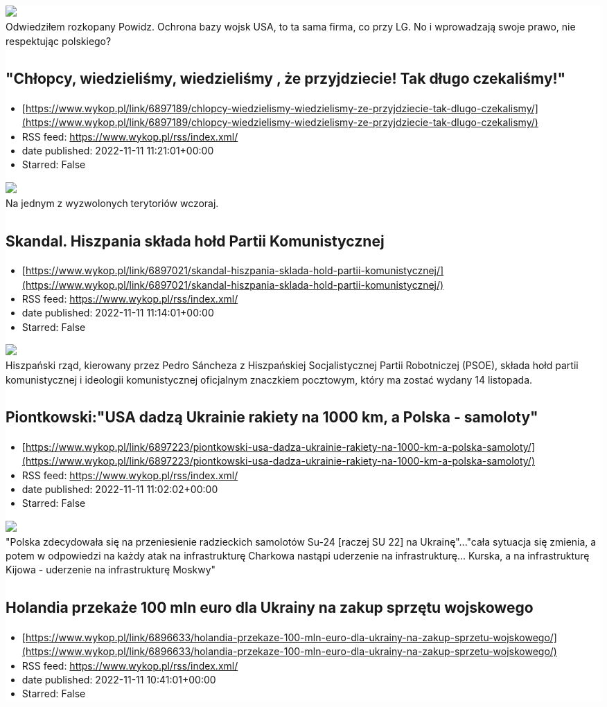 <img src="https://www.wykop.pl/cdn/c3397993/link_1668096627kxR1PG3VYIH2Kh7NmVbs1D,w104h74.jpg" /><br />
		 Odwiedziłem rozkopany Powidz. Ochrona bazy wojsk USA, to ta sama firma, co przy LG. No i wprowadzają swoje prawo, nie respektując polskiego?

## "Chłopcy, wiedzieliśmy, wiedzieliśmy , że przyjdziecie! Tak długo czekaliśmy!"
 - [https://www.wykop.pl/link/6897189/chlopcy-wiedzielismy-wiedzielismy-ze-przyjdziecie-tak-dlugo-czekalismy/](https://www.wykop.pl/link/6897189/chlopcy-wiedzielismy-wiedzielismy-ze-przyjdziecie-tak-dlugo-czekalismy/)
 - RSS feed: https://www.wykop.pl/rss/index.xml/
 - date published: 2022-11-11 11:21:01+00:00
 - Starred: False

<img src="https://www.wykop.pl/cdn/c3397993/link_1668153365MFwaUm6JD4f5Bkpg9iBju2,w104h74.jpg" /><br />
		 Na jednym z wyzwolonych terytoriów wczoraj.

## Skandal. Hiszpania składa hołd Partii Komunistycznej
 - [https://www.wykop.pl/link/6897021/skandal-hiszpania-sklada-hold-partii-komunistycznej/](https://www.wykop.pl/link/6897021/skandal-hiszpania-sklada-hold-partii-komunistycznej/)
 - RSS feed: https://www.wykop.pl/rss/index.xml/
 - date published: 2022-11-11 11:14:01+00:00
 - Starred: False

<img src="https://www.wykop.pl/cdn/c3397993/link_1668123329LjB6YTxcA9KFzcg9P5IudF,w104h74.jpg" /><br />
		 Hiszpański rząd, kierowany przez Pedro Sáncheza z Hiszpańskiej Socjalistycznej Partii Robotniczej (PSOE), składa hołd partii komunistycznej i ideologii komunistycznej oficjalnym znaczkiem pocztowym, który ma zostać wydany 14 listopada.

## Piontkowski:"USA dadzą Ukrainie rakiety na 1000 km, a Polska - samoloty"
 - [https://www.wykop.pl/link/6897223/piontkowski-usa-dadza-ukrainie-rakiety-na-1000-km-a-polska-samoloty/](https://www.wykop.pl/link/6897223/piontkowski-usa-dadza-ukrainie-rakiety-na-1000-km-a-polska-samoloty/)
 - RSS feed: https://www.wykop.pl/rss/index.xml/
 - date published: 2022-11-11 11:02:02+00:00
 - Starred: False

<img src="https://www.wykop.pl/cdn/c3397993/link_1668154442hPBmCZPz63nFnJtYqPG1wu,w104h74.jpg" /><br />
		 &quot;Polska zdecydowała się na przeniesienie radzieckich samolotów Su-24 [raczej SU 22] na Ukrainę&quot;...&quot;cała sytuacja się zmienia, a potem w odpowiedzi na każdy atak na infrastrukturę Charkowa nastąpi uderzenie na infrastrukturę... Kurska, a na infrastrukturę Kijowa - uderzenie na infrastrukturę Moskwy&quot;

## Holandia przekaże 100 mln euro dla Ukrainy na zakup sprzętu wojskowego
 - [https://www.wykop.pl/link/6896633/holandia-przekaze-100-mln-euro-dla-ukrainy-na-zakup-sprzetu-wojskowego/](https://www.wykop.pl/link/6896633/holandia-przekaze-100-mln-euro-dla-ukrainy-na-zakup-sprzetu-wojskowego/)
 - RSS feed: https://www.wykop.pl/rss/index.xml/
 - date published: 2022-11-11 10:41:01+00:00
 - Starred: False
